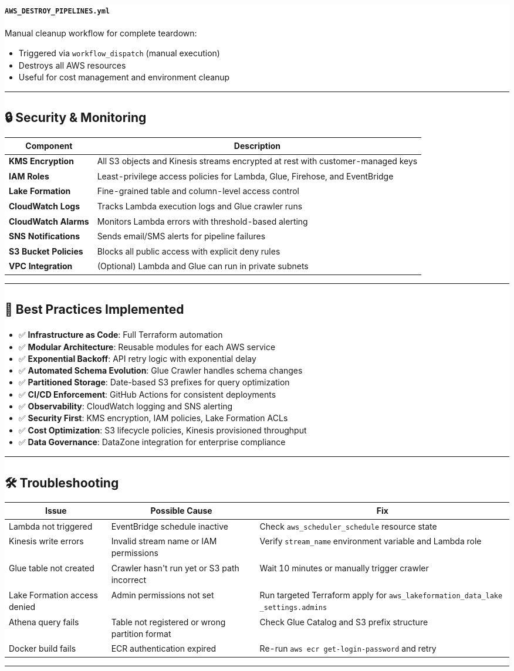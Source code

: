 #### `AWS_DESTROY_PIPELINES.yml`
Manual cleanup workflow for complete teardown:
- Triggered via `workflow_dispatch` (manual execution)
- Destroys all AWS resources
- Useful for cost management and environment cleanup

---

## 🔒 Security & Monitoring

| Component | Description |
|-----------|-------------|
| **KMS Encryption** | All S3 objects and Kinesis streams encrypted at rest with customer-managed keys |
| **IAM Roles** | Least-privilege access policies for Lambda, Glue, Firehose, and EventBridge |
| **Lake Formation** | Fine-grained table and column-level access control |
| **CloudWatch Logs** | Tracks Lambda execution logs and Glue crawler runs |
| **CloudWatch Alarms** | Monitors Lambda errors with threshold-based alerting |
| **SNS Notifications** | Sends email/SMS alerts for pipeline failures |
| **S3 Bucket Policies** | Blocks all public access with explicit deny rules |
| **VPC Integration** | (Optional) Lambda and Glue can run in private subnets |

---

## 🧠 Best Practices Implemented

- ✅ **Infrastructure as Code**: Full Terraform automation
- ✅ **Modular Architecture**: Reusable modules for each AWS service
- ✅ **Exponential Backoff**: API retry logic with exponential delay
- ✅ **Automated Schema Evolution**: Glue Crawler handles schema changes
- ✅ **Partitioned Storage**: Date-based S3 prefixes for query optimization
- ✅ **CI/CD Enforcement**: GitHub Actions for consistent deployments
- ✅ **Observability**: CloudWatch logging and SNS alerting
- ✅ **Security First**: KMS encryption, IAM policies, Lake Formation ACLs
- ✅ **Cost Optimization**: S3 lifecycle policies, Kinesis provisioned throughput
- ✅ **Data Governance**: DataZone integration for enterprise compliance

---

## 🛠️ Troubleshooting

| Issue | Possible Cause | Fix |
|-------|----------------|-----|
| Lambda not triggered | EventBridge schedule inactive | Check `aws_scheduler_schedule` resource state |
| Kinesis write errors | Invalid stream name or IAM permissions | Verify `stream_name` environment variable and Lambda role |
| Glue table not created | Crawler hasn't run yet or S3 path incorrect | Wait 10 minutes or manually trigger crawler |
| Lake Formation access denied | Admin permissions not set | Run targeted Terraform apply for `aws_lakeformation_data_lake_settings.admins` |
| Athena query fails | Table not registered or wrong partition format | Check Glue Catalog and S3 prefix structure |
| Docker build fails | ECR authentication expired | Re-run `aws ecr get-login-password` and retry |

---